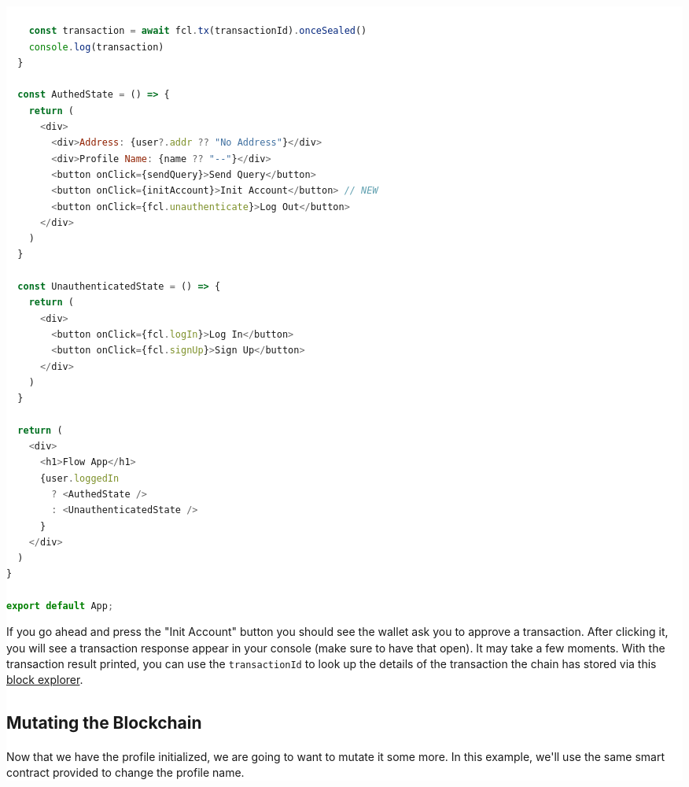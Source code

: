 ```javascript

    const transaction = await fcl.tx(transactionId).onceSealed()
    console.log(transaction)
  }

  const AuthedState = () => {
    return (
      <div>
        <div>Address: {user?.addr ?? "No Address"}</div>
        <div>Profile Name: {name ?? "--"}</div>
        <button onClick={sendQuery}>Send Query</button>
        <button onClick={initAccount}>Init Account</button> // NEW
        <button onClick={fcl.unauthenticate}>Log Out</button>
      </div>
    )
  }

  const UnauthenticatedState = () => {
    return (
      <div>
        <button onClick={fcl.logIn}>Log In</button>
        <button onClick={fcl.signUp}>Sign Up</button>
      </div>
    )
  }

  return (
    <div>
      <h1>Flow App</h1>
      {user.loggedIn
        ? <AuthedState />
        : <UnauthenticatedState />
      }
    </div>
  )
}

export default App;
```

If you go ahead and press the "Init Account" button you should see the wallet ask you to approve a transaction. After clicking it, you will see a transaction response appear in your console (make sure to have that open). It may take a few moments. With the transaction result printed, you can use the `transactionId` to look up the details of the transaction the chain has stored via this [block explorer](https://testnet.flowscan.org).

## Mutating the Blockchain

Now that we have the profile initialized, we are going to want to mutate it some more. In this example, we'll use the same smart contract provided to change the profile name.
